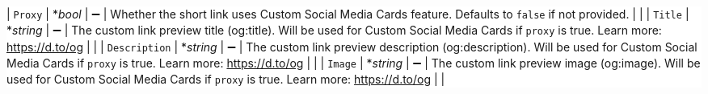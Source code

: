 | `Proxy`                                                                                                                                                                                                                                                    | **bool*                                                                                                                                                                                                                                                    | :heavy_minus_sign:                                                                                                                                                                                                                                         | Whether the short link uses Custom Social Media Cards feature. Defaults to `false` if not provided.                                                                                                                                                        |                                                                                                                                                                                                                                                            |
| `Title`                                                                                                                                                                                                                                                    | **string*                                                                                                                                                                                                                                                  | :heavy_minus_sign:                                                                                                                                                                                                                                         | The custom link preview title (og:title). Will be used for Custom Social Media Cards if `proxy` is true. Learn more: https://d.to/og                                                                                                                       |                                                                                                                                                                                                                                                            |
| `Description`                                                                                                                                                                                                                                              | **string*                                                                                                                                                                                                                                                  | :heavy_minus_sign:                                                                                                                                                                                                                                         | The custom link preview description (og:description). Will be used for Custom Social Media Cards if `proxy` is true. Learn more: https://d.to/og                                                                                                           |                                                                                                                                                                                                                                                            |
| `Image`                                                                                                                                                                                                                                                    | **string*                                                                                                                                                                                                                                                  | :heavy_minus_sign:                                                                                                                                                                                                                                         | The custom link preview image (og:image). Will be used for Custom Social Media Cards if `proxy` is true. Learn more: https://d.to/og                                                                                                                       |                                                                                                                                                                                                                                                            |